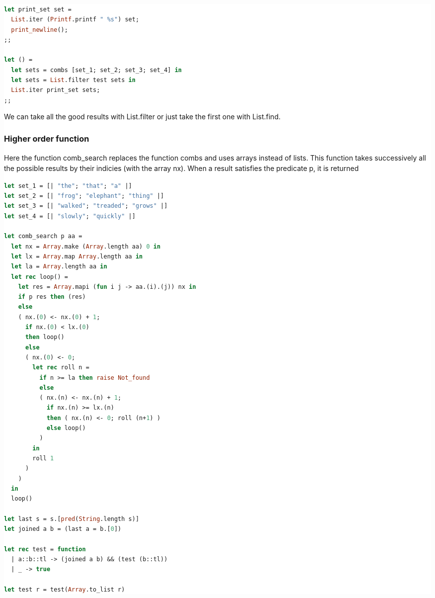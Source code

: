 ```ocaml
let print_set set =
  List.iter (Printf.printf " %s") set;
  print_newline();
;;

let () =
  let sets = combs [set_1; set_2; set_3; set_4] in
  let sets = List.filter test sets in
  List.iter print_set sets;
;;
```


We can take all the good results with List.filter or just take the first one with List.find.


###  Higher order function

Here the function comb_search replaces the function combs and uses arrays instead of lists. This function takes successively all the possible results by their indicies (with the array nx). When a result satisfies the predicate p, it is returned


```ocaml
let set_1 = [| "the"; "that"; "a" |]
let set_2 = [| "frog"; "elephant"; "thing" |]
let set_3 = [| "walked"; "treaded"; "grows" |]
let set_4 = [| "slowly"; "quickly" |]

let comb_search p aa =
  let nx = Array.make (Array.length aa) 0 in
  let lx = Array.map Array.length aa in
  let la = Array.length aa in
  let rec loop() =
    let res = Array.mapi (fun i j -> aa.(i).(j)) nx in
    if p res then (res)
    else
    ( nx.(0) <- nx.(0) + 1;
      if nx.(0) < lx.(0)
      then loop()
      else
      ( nx.(0) <- 0;
        let rec roll n =
          if n >= la then raise Not_found
          else
          ( nx.(n) <- nx.(n) + 1;
            if nx.(n) >= lx.(n)
            then ( nx.(n) <- 0; roll (n+1) )
            else loop()
          )
        in
        roll 1
      )
    )
  in
  loop()

let last s = s.[pred(String.length s)]
let joined a b = (last a = b.[0])

let rec test = function
  | a::b::tl -> (joined a b) && (test (b::tl))
  | _ -> true

let test r = test(Array.to_list r)

```